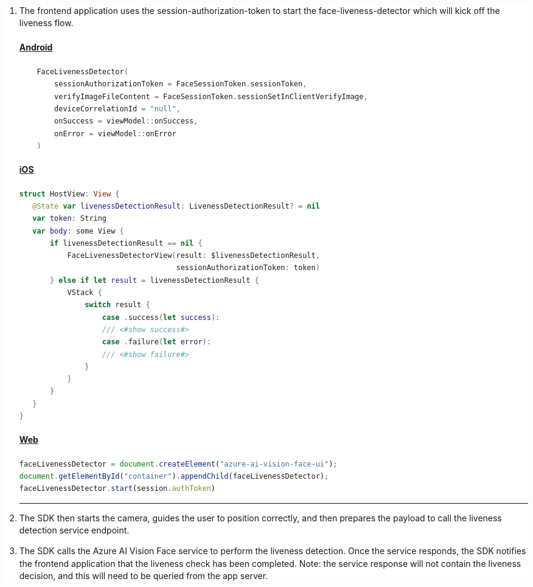 1. The frontend application uses the session-authorization-token to start the face-liveness-detector which will kick off the liveness flow.

    #### [Android](#tab/mobile-kotlin)
    ```kotlin
        FaceLivenessDetector(
            sessionAuthorizationToken = FaceSessionToken.sessionToken,
            verifyImageFileContent = FaceSessionToken.sessionSetInClientVerifyImage,
            deviceCorrelationId = "null",
            onSuccess = viewModel::onSuccess,
            onError = viewModel::onError
        )
    ```

    #### [iOS](#tab/mobile-swift)
    ```swift
    struct HostView: View {
       @State var livenessDetectionResult: LivenessDetectionResult? = nil
       var token: String
       var body: some View {
           if livenessDetectionResult == nil {
               FaceLivenessDetectorView(result: $livenessDetectionResult,
                                        sessionAuthorizationToken: token)
           } else if let result = livenessDetectionResult {
               VStack {
                   switch result { 
                       case .success(let success):
                       /// <#show success#>
                       case .failure(let error):
                       /// <#show failure#>
                   }
               }
           }
       }
    }
    ```

    #### [Web](#tab/web-javascript)
    ```javascript
    faceLivenessDetector = document.createElement("azure-ai-vision-face-ui");
    document.getElementById("container").appendChild(faceLivenessDetector);
    faceLivenessDetector.start(session.authToken)
    ```

    ---

1. The SDK then starts the camera, guides the user to position correctly, and then prepares the payload to call the liveness detection service endpoint. 
 
1. The SDK calls the Azure AI Vision Face service to perform the liveness detection. Once the service responds, the SDK notifies the frontend application that the liveness check has been completed. Note: the service response will not contain the liveness decision, and this will need to be queried from the app server.

